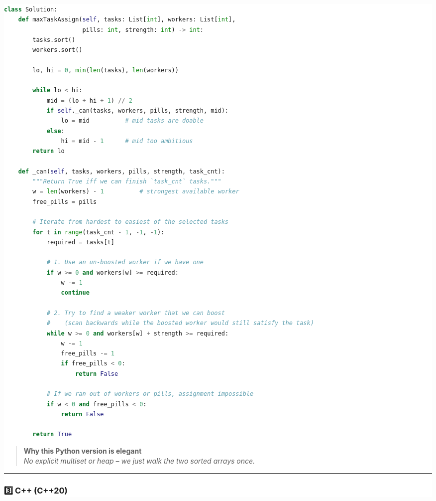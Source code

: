 ```python
class Solution:
    def maxTaskAssign(self, tasks: List[int], workers: List[int],
                      pills: int, strength: int) -> int:
        tasks.sort()
        workers.sort()

        lo, hi = 0, min(len(tasks), len(workers))

        while lo < hi:
            mid = (lo + hi + 1) // 2
            if self._can(tasks, workers, pills, strength, mid):
                lo = mid          # mid tasks are doable
            else:
                hi = mid - 1      # mid too ambitious
        return lo

    def _can(self, tasks, workers, pills, strength, task_cnt):
        """Return True iff we can finish `task_cnt` tasks."""
        w = len(workers) - 1          # strongest available worker
        free_pills = pills

        # Iterate from hardest to easiest of the selected tasks
        for t in range(task_cnt - 1, -1, -1):
            required = tasks[t]

            # 1. Use an un‑boosted worker if we have one
            if w >= 0 and workers[w] >= required:
                w -= 1
                continue

            # 2. Try to find a weaker worker that we can boost
            #    (scan backwards while the boosted worker would still satisfy the task)
            while w >= 0 and workers[w] + strength >= required:
                w -= 1
                free_pills -= 1
                if free_pills < 0:
                    return False

            # If we ran out of workers or pills, assignment impossible
            if w < 0 and free_pills < 0:
                return False

        return True
```

> **Why this Python version is elegant**  
>  *No explicit multiset or heap – we just walk the two sorted arrays once.*

---

### 3️⃣ C++ (C++20)
